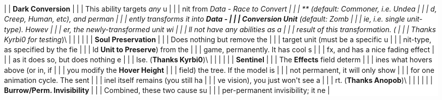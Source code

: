 |                                   |   **Dark Conversion**             |
|                                   |      This ability targets *any* u |
|                                   | nit from **Data - Race to Convert |
|                                   | ** (default: Commoner, i.e. Undea |
|                                   | d, Creep, Human, etc), and perman |
|                                   | ently transforms it into **Data - |
|                                   |  Conversion Unit** (default: Zomb |
|                                   | ie, i.e. single unit-type). Howev |
|                                   | er, the newly-transformed unit wi |
|                                   | ll *not* have any abilities as a  |
|                                   | result of this transformation. (* |
|                                   | *Thanks Kyrbi0 for testing**)\    |
|                                   |                                   |
|                                   |   **Soul Preservation**           |
|                                   |      Does nothing but remove the  |
|                                   | target unit (must be a specific u |
|                                   | nit-type, as specified by the fie |
|                                   | ld **Unit to Preserve**) from the |
|                                   |  game, permanently. It has cool s |
|                                   | fx, and has a nice fading effect  |
|                                   | as it does so, but does nothing e |
|                                   | lse. (**Thanks Kyrbi0**)\         |
|                                   |                                   |
|                                   |   **Sentinel**                    |
|                                   |      The **Effects** field determ |
|                                   | ines what hovers above (or in, if |
|                                   |  you modify the **Hover Height**  |
|                                   | field) the tree. If the model is  |
|                                   | not permanent, it will only show  |
|                                   | for one animation cycle. The sent |
|                                   | inel itself remains (you still ha |
|                                   | ve vision), you just won\'t see a |
|                                   | rt. (**Thanks Anopob**)\          |
|                                   |                                   |
|                                   |   **Burrow/Perm. Invisibility**   |
|                                   |      Combined, these two cause su |
|                                   | per-permanent invisibility; it ne |